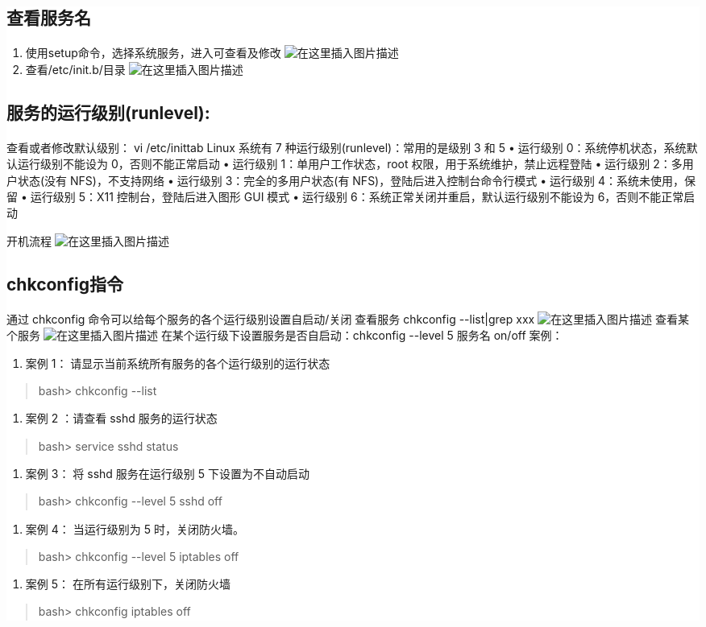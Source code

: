 ## 查看服务名

1. 使用setup命令，选择系统服务，进入可查看及修改
   ![在这里插入图片描述](https://gitee.com/houyao123/my-resource/raw/master/img/watermark,type_ZmFuZ3poZW5naGVpdGk,shadow_10,text_aHR0cHM6Ly9ibG9nLmNzZG4ubmV0L3FxXzQ1MjYwNzY3,size_16,color_FFFFFF,t_70-20201126165652864.png)
2. 查看/etc/init.b/目录 ![在这里插入图片描述](https://gitee.com/houyao123/my-resource/raw/master/img/watermark,type_ZmFuZ3poZW5naGVpdGk,shadow_10,text_aHR0cHM6Ly9ibG9nLmNzZG4ubmV0L3FxXzQ1MjYwNzY3,size_16,color_FFFFFF,t_70-20201126165652923.png)

## 服务的运行级别(runlevel):

查看或者修改默认级别： vi /etc/inittab
Linux 系统有 7 种运行级别(runlevel)：常用的是级别 3 和 5
• 运行级别 0：系统停机状态，系统默认运行级别不能设为 0，否则不能正常启动
• 运行级别 1：单用户工作状态，root 权限，用于系统维护，禁止远程登陆
• 运行级别 2：多用户状态(没有 NFS)，不支持网络
• 运行级别 3：完全的多用户状态(有 NFS)，登陆后进入控制台命令行模式
• 运行级别 4：系统未使用，保留
• 运行级别 5：X11 控制台，登陆后进入图形 GUI 模式
• 运行级别 6：系统正常关闭并重启，默认运行级别不能设为 6，否则不能正常启动

开机流程
![在这里插入图片描述](https://gitee.com/houyao123/my-resource/raw/master/img/2020050711260240.png)

## chkconfig指令

通过 chkconfig 命令可以给每个服务的各个运行级别设置自启动/关闭
查看服务 chkconfig --list|grep xxx
![在这里插入图片描述](https://gitee.com/houyao123/my-resource/raw/master/img/20200507112722262.png)
查看某个服务
![在这里插入图片描述](https://gitee.com/houyao123/my-resource/raw/master/img/20200507112820851.png)
在某个运行级下设置服务是否自启动：chkconfig --level 5 服务名 on/off
案例：

1. 案例 1： 请显示当前系统所有服务的各个运行级别的运行状态

> bash> chkconfig --list

1. 案例 2 ：请查看 sshd 服务的运行状态

> bash> service sshd status

1. 案例 3： 将 sshd 服务在运行级别 5 下设置为不自动启动

> bash> chkconfig --level 5 sshd off

1. 案例 4： 当运行级别为 5 时，关闭防火墙。

> bash> chkconfig --level 5 iptables off

1. 案例 5： 在所有运行级别下，关闭防火墙

> bash> chkconfig iptables off

